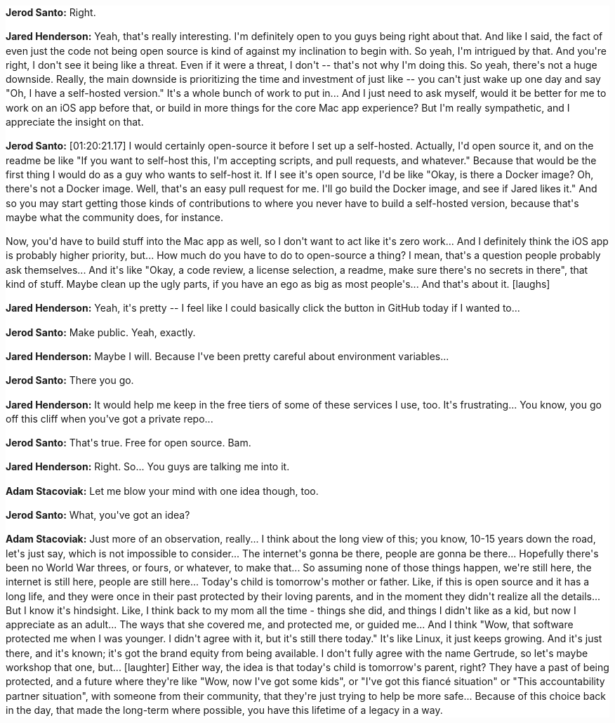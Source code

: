 **Jerod Santo:** Right.

**Jared Henderson:** Yeah, that's really interesting. I'm definitely open to you guys being right about that. And like I said, the fact of even just the code not being open source is kind of against my inclination to begin with. So yeah, I'm intrigued by that. And you're right, I don't see it being like a threat. Even if it were a threat, I don't -- that's not why I'm doing this. So yeah, there's not a huge downside. Really, the main downside is prioritizing the time and investment of just like -- you can't just wake up one day and say "Oh, I have a self-hosted version." It's a whole bunch of work to put in... And I just need to ask myself, would it be better for me to work on an iOS app before that, or build in more things for the core Mac app experience? But I'm really sympathetic, and I appreciate the insight on that.

**Jerod Santo:** \[01:20:21.17\] I would certainly open-source it before I set up a self-hosted. Actually, I'd open source it, and on the readme be like "If you want to self-host this, I'm accepting scripts, and pull requests, and whatever." Because that would be the first thing I would do as a guy who wants to self-host it. If I see it's open source, I'd be like "Okay, is there a Docker image? Oh, there's not a Docker image. Well, that's an easy pull request for me. I'll go build the Docker image, and see if Jared likes it." And so you may start getting those kinds of contributions to where you never have to build a self-hosted version, because that's maybe what the community does, for instance.

Now, you'd have to build stuff into the Mac app as well, so I don't want to act like it's zero work... And I definitely think the iOS app is probably higher priority, but... How much do you have to do to open-source a thing? I mean, that's a question people probably ask themselves... And it's like "Okay, a code review, a license selection, a readme, make sure there's no secrets in there", that kind of stuff. Maybe clean up the ugly parts, if you have an ego as big as most people's... And that's about it. \[laughs\]

**Jared Henderson:** Yeah, it's pretty -- I feel like I could basically click the button in GitHub today if I wanted to...

**Jerod Santo:** Make public. Yeah, exactly.

**Jared Henderson:** Maybe I will. Because I've been pretty careful about environment variables...

**Jerod Santo:** There you go.

**Jared Henderson:** It would help me keep in the free tiers of some of these services I use, too. It's frustrating... You know, you go off this cliff when you've got a private repo...

**Jerod Santo:** That's true. Free for open source. Bam.

**Jared Henderson:** Right. So... You guys are talking me into it.

**Adam Stacoviak:** Let me blow your mind with one idea though, too.

**Jerod Santo:** What, you've got an idea?

**Adam Stacoviak:** Just more of an observation, really... I think about the long view of this; you know, 10-15 years down the road, let's just say, which is not impossible to consider... The internet's gonna be there, people are gonna be there... Hopefully there's been no World War threes, or fours, or whatever, to make that... So assuming none of those things happen, we're still here, the internet is still here, people are still here... Today's child is tomorrow's mother or father. Like, if this is open source and it has a long life, and they were once in their past protected by their loving parents, and in the moment they didn't realize all the details... But I know it's hindsight. Like, I think back to my mom all the time - things she did, and things I didn't like as a kid, but now I appreciate as an adult... The ways that she covered me, and protected me, or guided me... And I think "Wow, that software protected me when I was younger. I didn't agree with it, but it's still there today." It's like Linux, it just keeps growing. And it's just there, and it's known; it's got the brand equity from being available. I don't fully agree with the name Gertrude, so let's maybe workshop that one, but... \[laughter\] Either way, the idea is that today's child is tomorrow's parent, right? They have a past of being protected, and a future where they're like "Wow, now I've got some kids", or "I've got this fiancé situation" or "This accountability partner situation", with someone from their community, that they're just trying to help be more safe... Because of this choice back in the day, that made the long-term where possible, you have this lifetime of a legacy in a way.
